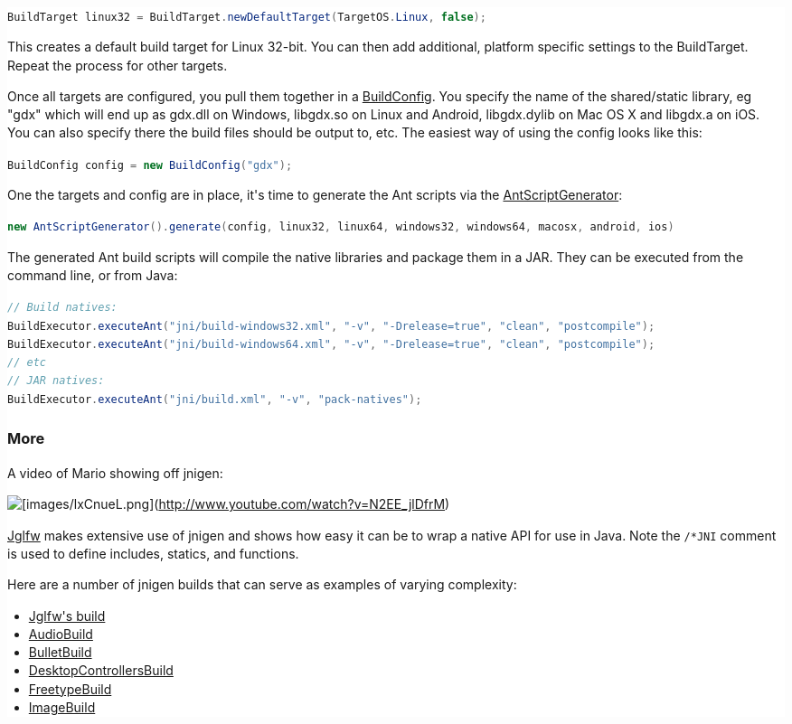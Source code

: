 ```java
BuildTarget linux32 = BuildTarget.newDefaultTarget(TargetOS.Linux, false);
```

This creates a default build target for Linux 32-bit. You can then add additional, platform specific settings to the BuildTarget. Repeat the process for other targets.

Once all targets are configured, you pull them together in a [BuildConfig](https://github.com/libgdx/libgdx/blob/master/extensions/gdx-jnigen/src/com/badlogic/gdx/jnigen/BuildConfig.java). You specify the name of the shared/static library, eg "gdx" which will end up as gdx.dll on Windows, libgdx.so on Linux and Android, libgdx.dylib on Mac OS X and libgdx.a on iOS. You can also specify there the build files should be output to, etc. The easiest way of using the config looks like this:

```java
BuildConfig config = new BuildConfig("gdx");
```

One the targets and config are in place, it's time to generate the Ant scripts via the [AntScriptGenerator](https://github.com/libgdx/libgdx/blob/master/extensions/gdx-jnigen/src/com/badlogic/gdx/jnigen/AntScriptGenerator.java):

```java
new AntScriptGenerator().generate(config, linux32, linux64, windows32, windows64, macosx, android, ios)
```

The generated Ant build scripts will compile the native libraries and package them in a JAR. They can be executed from the command line, or from Java:

```java
// Build natives:
BuildExecutor.executeAnt("jni/build-windows32.xml", "-v", "-Drelease=true", "clean", "postcompile");
BuildExecutor.executeAnt("jni/build-windows64.xml", "-v", "-Drelease=true", "clean", "postcompile");
// etc
// JAR natives:
BuildExecutor.executeAnt("jni/build.xml", "-v", "pack-natives");
```

### More ###

A video of Mario showing off jnigen:

![[images/lxCnueL.png]](/assets/wiki/[images/lxcnuel.png])(http://www.youtube.com/watch?v=N2EE_jlDfrM)

[Jglfw](https://github.com/badlogic/jglfw/blob/master/jglfw/src/com/badlogic/jglfw/Glfw.java#L268) makes extensive use of jnigen and shows how easy it can be to wrap a native API for use in Java. Note the `/*JNI` comment is used to define includes, statics, and functions.

Here are a number of jnigen builds that can serve as examples of varying complexity:

  * [Jglfw's build](https://github.com/badlogic/jglfw/blob/master/jglfw/src/com/badlogic/jglfw/GlfwBuild.java#L35)
  * [AudioBuild](https://github.com/libgdx/libgdx/blob/master/extensions/gdx-audio/src/com/badlogic/gdx/audio/AudioBuild.java#L31)
  * [BulletBuild](https://github.com/libgdx/libgdx/blob/master/extensions/gdx-bullet/src/com/badlogic/gdx/physics/bullet/BulletBuild.java#L26)
  * [DesktopControllersBuild](https://github.com/libgdx/libgdx/blob/master/extensions/gdx-controllers/gdx-controllers-desktop/src/com/badlogic/gdx/controllers/desktop/DesktopControllersBuild.java#L25)
  * [FreetypeBuild](https://github.com/libgdx/libgdx/blob/master/extensions/gdx-freetype/src/com/badlogic/gdx/graphics/g2d/freetype/FreetypeBuild.java#L26)
  * [ImageBuild](https://github.com/libgdx/libgdx/blob/master/extensions/gdx-image/src/com/badlogic/gdx/graphics/g2d/ImageBuild.java#L26)
